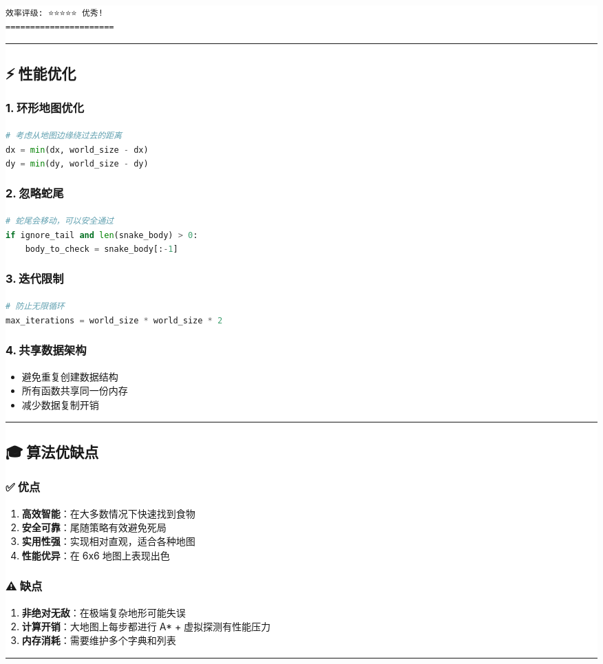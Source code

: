 ```
效率评级: ⭐⭐⭐⭐⭐ 优秀!
======================
```

---

## ⚡ 性能优化

### 1. 环形地图优化

```python
# 考虑从地图边缘绕过去的距离
dx = min(dx, world_size - dx)
dy = min(dy, world_size - dy)
```

### 2. 忽略蛇尾

```python
# 蛇尾会移动，可以安全通过
if ignore_tail and len(snake_body) > 0:
    body_to_check = snake_body[:-1]
```

### 3. 迭代限制

```python
# 防止无限循环
max_iterations = world_size * world_size * 2
```

### 4. 共享数据架构

- 避免重复创建数据结构
- 所有函数共享同一份内存
- 减少数据复制开销

---

## 🎓 算法优缺点

### ✅ 优点

1. **高效智能**：在大多数情况下快速找到食物
2. **安全可靠**：尾随策略有效避免死局
3. **实用性强**：实现相对直观，适合各种地图
4. **性能优异**：在 6x6 地图上表现出色

### ⚠️ 缺点

1. **非绝对无敌**：在极端复杂地形可能失误
2. **计算开销**：大地图上每步都进行 A* + 虚拟探测有性能压力
3. **内存消耗**：需要维护多个字典和列表

---